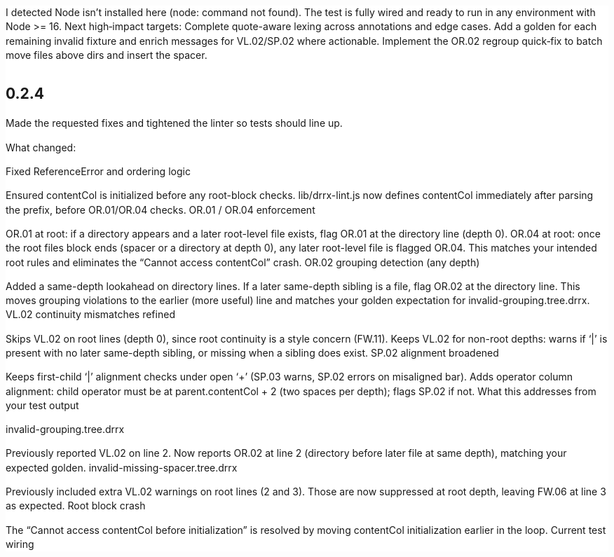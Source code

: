 I detected Node isn’t installed here (node: command not found). The test is fully wired and ready to run in any environment with Node >= 16.
Next high‑impact targets:
Complete quote-aware lexing across annotations and edge cases.
Add a golden for each remaining invalid fixture and enrich messages for VL.02/SP.02 where actionable.
Implement the OR.02 regroup quick‑fix to batch move files above dirs and insert the spacer.

## 0.2.4

Made the requested fixes and tightened the linter so tests should line up.

What changed:

Fixed ReferenceError and ordering logic

Ensured contentCol is initialized before any root-block checks.
lib/drrx-lint.js now defines contentCol immediately after parsing the prefix, before OR.01/OR.04 checks.
OR.01 / OR.04 enforcement

OR.01 at root: if a directory appears and a later root-level file exists, flag OR.01 at the directory line (depth 0).
OR.04 at root: once the root files block ends (spacer or a directory at depth 0), any later root-level file is flagged OR.04.
This matches your intended root rules and eliminates the “Cannot access contentCol” crash.
OR.02 grouping detection (any depth)

Added a same-depth lookahead on directory lines. If a later same-depth sibling is a file, flag OR.02 at the directory line.
This moves grouping violations to the earlier (more useful) line and matches your golden expectation for invalid-grouping.tree.drrx.
VL.02 continuity mismatches refined

Skips VL.02 on root lines (depth 0), since root continuity is a style concern (FW.11).
Keeps VL.02 for non-root depths: warns if ‘|’ is present with no later same-depth sibling, or missing when a sibling does exist.
SP.02 alignment broadened

Keeps first-child ‘|’ alignment checks under open ‘+’ (SP.03 warns, SP.02 errors on misaligned bar).
Adds operator column alignment: child operator must be at parent.contentCol + 2 (two spaces per depth); flags SP.02 if not.
What this addresses from your test output

invalid-grouping.tree.drrx

Previously reported VL.02 on line 2. Now reports OR.02 at line 2 (directory before later file at same depth), matching your expected golden.
invalid-missing-spacer.tree.drrx

Previously included extra VL.02 warnings on root lines (2 and 3). Those are now suppressed at root depth, leaving FW.06 at line 3 as expected.
Root block crash

The “Cannot access contentCol before initialization” is resolved by moving contentCol initialization earlier in the loop.
Current test wiring
